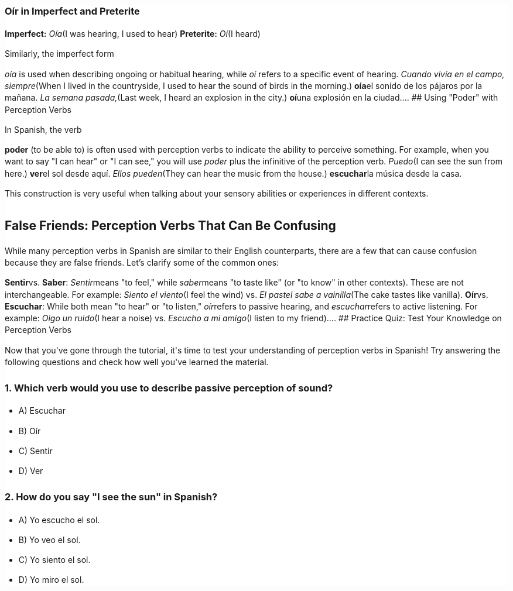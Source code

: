### Oír in Imperfect and Preterite

**Imperfect:** *Oía*(I was hearing, I used to hear) **Preterite:** *Oí*(I heard)

Similarly, the imperfect form

*oía* is used when describing ongoing or habitual hearing, while *oí* refers to a specific event of hearing. *Cuando vivía en el campo, siempre*(When I lived in the countryside, I used to hear the sound of birds in the morning.) **oía**el sonido de los pájaros por la mañana. *La semana pasada,*(Last week, I heard an explosion in the city.) **oí**una explosión en la ciudad.... ## Using "Poder" with Perception Verbs

In Spanish, the verb

**poder** (to be able to) is often used with perception verbs to indicate the ability to perceive something. For example, when you want to say "I can hear" or "I can see," you will use *poder* plus the infinitive of the perception verb. *Puedo*(I can see the sun from here.) **ver**el sol desde aquí. *Ellos pueden*(They can hear the music from the house.) **escuchar**la música desde la casa.

This construction is very useful when talking about your sensory abilities or experiences in different contexts.

## False Friends: Perception Verbs That Can Be Confusing

While many perception verbs in Spanish are similar to their English counterparts, there are a few that can cause confusion because they are false friends. Let’s clarify some of the common ones:

**Sentir**vs. **Saber**: *Sentir*means "to feel," while *saber*means "to taste like" (or "to know" in other contexts). These are not interchangeable. For example: *Siento el viento*(I feel the wind) vs. *El pastel sabe a vainilla*(The cake tastes like vanilla). **Oír**vs. **Escuchar**: While both mean "to hear" or "to listen," *oír*refers to passive hearing, and *escuchar*refers to active listening. For example: *Oigo un ruido*(I hear a noise) vs. *Escucho a mi amigo*(I listen to my friend).... ## Practice Quiz: Test Your Knowledge on Perception Verbs

Now that you've gone through the tutorial, it's time to test your understanding of perception verbs in Spanish! Try answering the following questions and check how well you've learned the material.

### 1. Which verb would you use to describe passive perception of sound?

- A) Escuchar

- B) Oír

- C) Sentir

- D) Ver

### 2. How do you say "I see the sun" in Spanish?

- A) Yo escucho el sol.

- B) Yo veo el sol.

- C) Yo siento el sol.

- D) Yo miro el sol.
